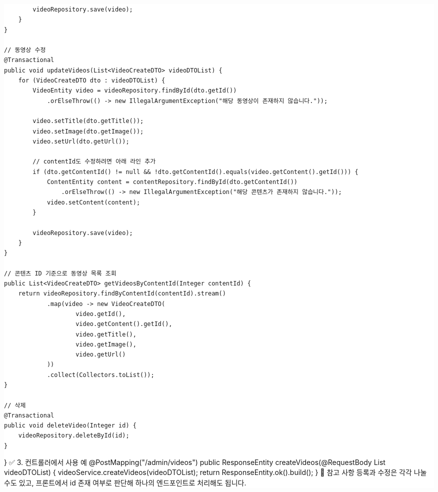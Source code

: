             videoRepository.save(video);
        }
    }

    // 동영상 수정
    @Transactional
    public void updateVideos(List<VideoCreateDTO> videoDTOList) {
        for (VideoCreateDTO dto : videoDTOList) {
            VideoEntity video = videoRepository.findById(dto.getId())
                .orElseThrow(() -> new IllegalArgumentException("해당 동영상이 존재하지 않습니다."));

            video.setTitle(dto.getTitle());
            video.setImage(dto.getImage());
            video.setUrl(dto.getUrl());

            // contentId도 수정하려면 아래 라인 추가
            if (dto.getContentId() != null && !dto.getContentId().equals(video.getContent().getId())) {
                ContentEntity content = contentRepository.findById(dto.getContentId())
                    .orElseThrow(() -> new IllegalArgumentException("해당 콘텐츠가 존재하지 않습니다."));
                video.setContent(content);
            }

            videoRepository.save(video);
        }
    }

    // 콘텐츠 ID 기준으로 동영상 목록 조회
    public List<VideoCreateDTO> getVideosByContentId(Integer contentId) {
        return videoRepository.findByContentId(contentId).stream()
                .map(video -> new VideoCreateDTO(
                        video.getId(),
                        video.getContent().getId(),
                        video.getTitle(),
                        video.getImage(),
                        video.getUrl()
                ))
                .collect(Collectors.toList());
    }

    // 삭제
    @Transactional
    public void deleteVideo(Integer id) {
        videoRepository.deleteById(id);
    }
}
✅ 3. 컨트롤러에서 사용 예
@PostMapping("/admin/videos")
public ResponseEntity<Void> createVideos(@RequestBody List<VideoCreateDTO> videoDTOList) {
videoService.createVideos(videoDTOList);
return ResponseEntity.ok().build();
}
🔧 참고 사항
등록과 수정은 각각 나눌 수도 있고, 프론트에서 id 존재 여부로 판단해 하나의 엔드포인트로 처리해도 됩니다.
